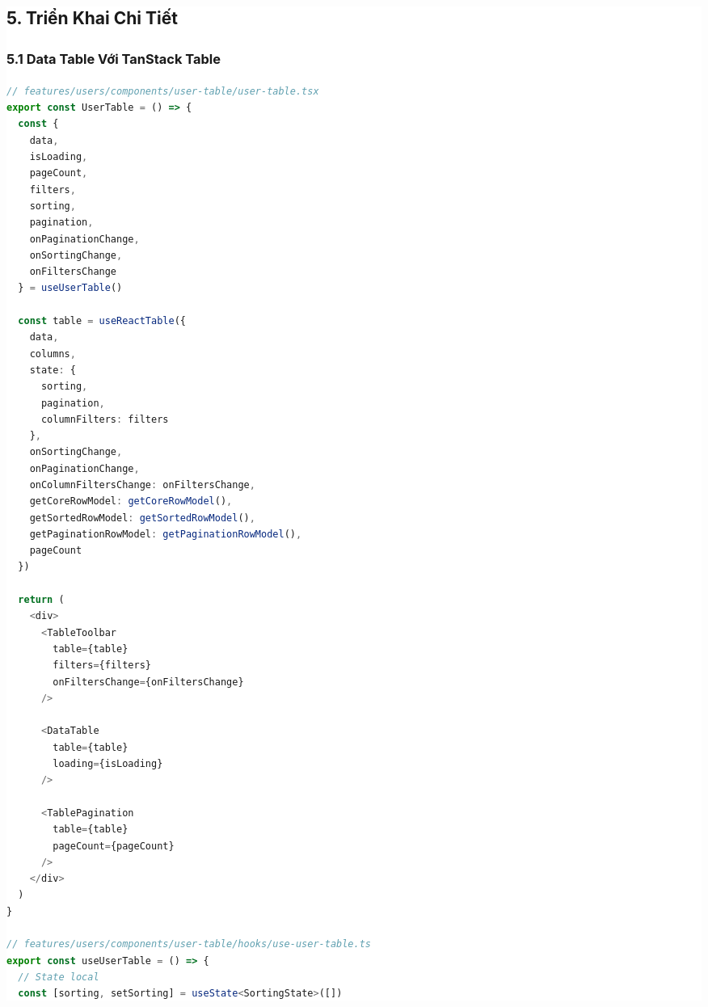 ```typescript
```

## 5. Triển Khai Chi Tiết

### 5.1 Data Table Với TanStack Table
```typescript
// features/users/components/user-table/user-table.tsx
export const UserTable = () => {
  const {
    data,
    isLoading,
    pageCount,
    filters,
    sorting,
    pagination,
    onPaginationChange,
    onSortingChange,
    onFiltersChange
  } = useUserTable()

  const table = useReactTable({
    data,
    columns,
    state: {
      sorting,
      pagination,
      columnFilters: filters
    },
    onSortingChange,
    onPaginationChange,
    onColumnFiltersChange: onFiltersChange,
    getCoreRowModel: getCoreRowModel(),
    getSortedRowModel: getSortedRowModel(),
    getPaginationRowModel: getPaginationRowModel(),
    pageCount
  })

  return (
    <div>
      <TableToolbar 
        table={table}
        filters={filters}
        onFiltersChange={onFiltersChange}
      />
      
      <DataTable
        table={table}
        loading={isLoading}
      />
      
      <TablePagination
        table={table}
        pageCount={pageCount}
      />
    </div>
  )
}

// features/users/components/user-table/hooks/use-user-table.ts
export const useUserTable = () => {
  // State local
  const [sorting, setSorting] = useState<SortingState>([])
```